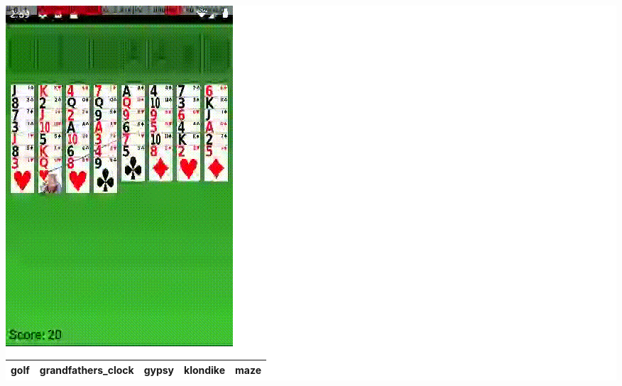 ![Screenshot of 'simple_solitaire_freecell'](images/simple_solitaire_freecell.gif)

**golf**                                                                   | **grandfathers_clock**                                                                                 | **gypsy**                                                                    | **klondike**                                                                       | **maze**
-------------------------------------------------------------------------- | ------------------------------------------------------------------------------------------------------ | ---------------------------------------------------------------------------- | ---------------------------------------------------------------------------------- | --------